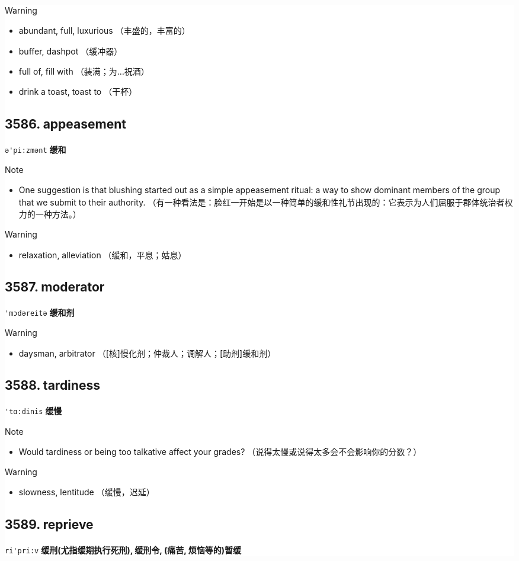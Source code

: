 > [!WARNING]
>
> - abundant, full, luxurious （丰盛的，丰富的）
>
> - buffer, dashpot （缓冲器）
>
> - full of, fill with （装满；为…祝酒）
>
> - drink a toast, toast to （干杯）
>

## 3586. appeasement

`ə'pi:zmənt`  **缓和**

> [!NOTE]
>
> - One suggestion is that blushing started out as a simple appeasement ritual: a way to show dominant members of the group that we submit to their authority. （有一种看法是：脸红一开始是以一种简单的缓和性礼节出现的：它表示为人们屈服于郡体统治者权力的一种方法。）
>

> [!WARNING]
>
> - relaxation, alleviation （缓和，平息；姑息）
>

## 3587. moderator

`'mɔdəreitə`  **缓和剂**

> [!WARNING]
>
> - daysman, arbitrator （[核]慢化剂；仲裁人；调解人；[助剂]缓和剂）
>

## 3588. tardiness

`'tɑ:dinis`  **缓慢**

> [!NOTE]
>
> - Would tardiness or being too talkative affect your grades? （说得太慢或说得太多会不会影响你的分数？）
>

> [!WARNING]
>
> - slowness, lentitude （缓慢，迟延）
>

## 3589. reprieve

`ri'pri:v`  **缓刑(尤指缓期执行死刑), 缓刑令, (痛苦, 烦恼等的)暂缓**
